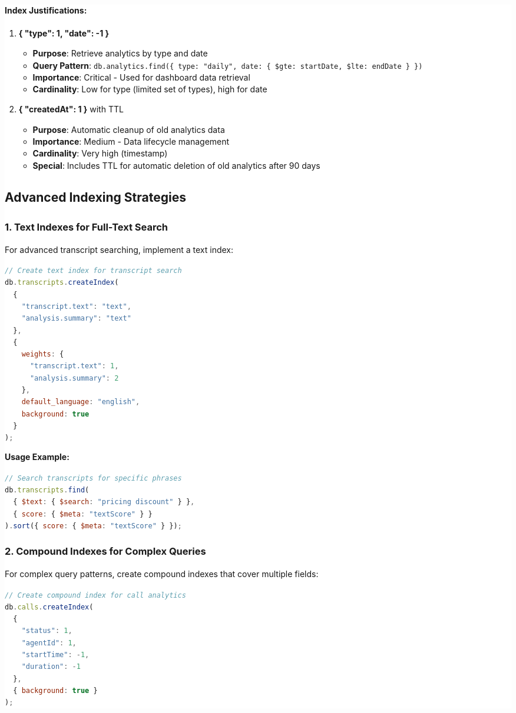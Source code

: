 #### Index Justifications:

1. **{ "type": 1, "date": -1 }**
   - **Purpose**: Retrieve analytics by type and date
   - **Query Pattern**: `db.analytics.find({ type: "daily", date: { $gte: startDate, $lte: endDate } })`
   - **Importance**: Critical - Used for dashboard data retrieval
   - **Cardinality**: Low for type (limited set of types), high for date

2. **{ "createdAt": 1 }** with TTL
   - **Purpose**: Automatic cleanup of old analytics data
   - **Importance**: Medium - Data lifecycle management
   - **Cardinality**: Very high (timestamp)
   - **Special**: Includes TTL for automatic deletion of old analytics after 90 days

## Advanced Indexing Strategies

### 1. Text Indexes for Full-Text Search

For advanced transcript searching, implement a text index:

```javascript
// Create text index for transcript search
db.transcripts.createIndex(
  { 
    "transcript.text": "text",
    "analysis.summary": "text"
  },
  {
    weights: {
      "transcript.text": 1,
      "analysis.summary": 2
    },
    default_language: "english",
    background: true
  }
);
```

**Usage Example:**
```javascript
// Search transcripts for specific phrases
db.transcripts.find(
  { $text: { $search: "pricing discount" } },
  { score: { $meta: "textScore" } }
).sort({ score: { $meta: "textScore" } });
```

### 2. Compound Indexes for Complex Queries

For complex query patterns, create compound indexes that cover multiple fields:

```javascript
// Create compound index for call analytics
db.calls.createIndex(
  { 
    "status": 1,
    "agentId": 1,
    "startTime": -1,
    "duration": -1
  },
  { background: true }
);
```
